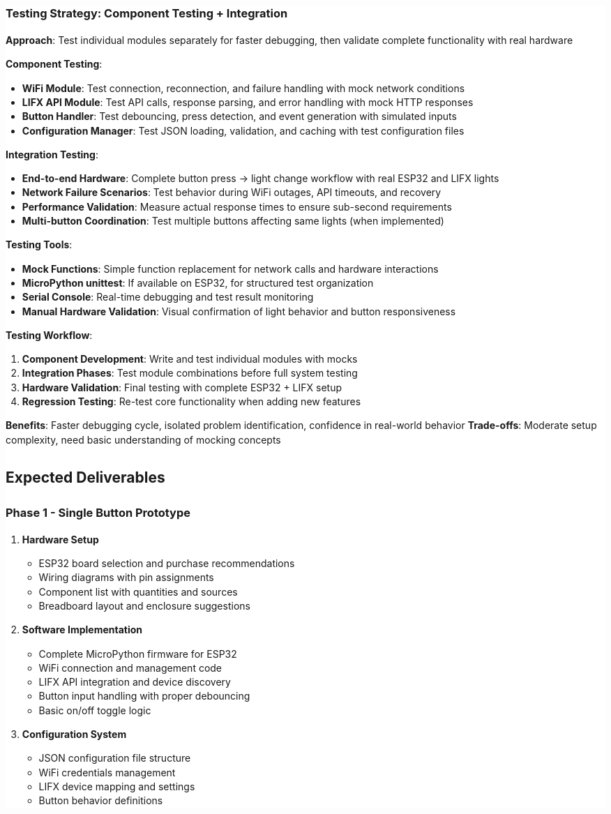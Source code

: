 ### Testing Strategy: Component Testing + Integration

**Approach**: Test individual modules separately for faster debugging, then validate complete functionality with real hardware

**Component Testing**:
- **WiFi Module**: Test connection, reconnection, and failure handling with mock network conditions
- **LIFX API Module**: Test API calls, response parsing, and error handling with mock HTTP responses
- **Button Handler**: Test debouncing, press detection, and event generation with simulated inputs
- **Configuration Manager**: Test JSON loading, validation, and caching with test configuration files

**Integration Testing**:
- **End-to-end Hardware**: Complete button press → light change workflow with real ESP32 and LIFX lights
- **Network Failure Scenarios**: Test behavior during WiFi outages, API timeouts, and recovery
- **Performance Validation**: Measure actual response times to ensure sub-second requirements
- **Multi-button Coordination**: Test multiple buttons affecting same lights (when implemented)

**Testing Tools**:
- **Mock Functions**: Simple function replacement for network calls and hardware interactions
- **MicroPython unittest**: If available on ESP32, for structured test organization
- **Serial Console**: Real-time debugging and test result monitoring
- **Manual Hardware Validation**: Visual confirmation of light behavior and button responsiveness

**Testing Workflow**:
1. **Component Development**: Write and test individual modules with mocks
2. **Integration Phases**: Test module combinations before full system testing
3. **Hardware Validation**: Final testing with complete ESP32 + LIFX setup
4. **Regression Testing**: Re-test core functionality when adding new features

**Benefits**: Faster debugging cycle, isolated problem identification, confidence in real-world behavior
**Trade-offs**: Moderate setup complexity, need basic understanding of mocking concepts

## Expected Deliverables

### Phase 1 - Single Button Prototype

1. **Hardware Setup**
   - ESP32 board selection and purchase recommendations
   - Wiring diagrams with pin assignments
   - Component list with quantities and sources
   - Breadboard layout and enclosure suggestions

2. **Software Implementation**
   - Complete MicroPython firmware for ESP32
   - WiFi connection and management code
   - LIFX API integration and device discovery
   - Button input handling with proper debouncing
   - Basic on/off toggle logic

3. **Configuration System**
   - JSON configuration file structure
   - WiFi credentials management
   - LIFX device mapping and settings
   - Button behavior definitions
